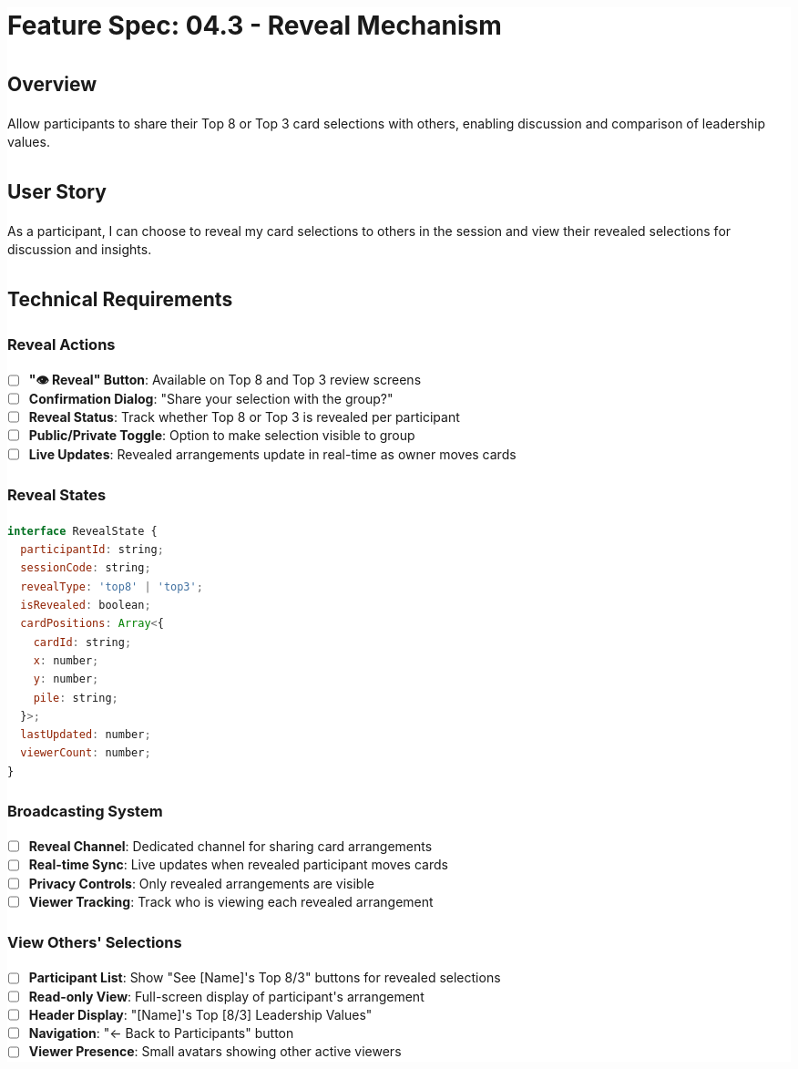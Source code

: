 # Feature Spec: 04.3 - Reveal Mechanism

## Overview
Allow participants to share their Top 8 or Top 3 card selections with others, enabling discussion and comparison of leadership values.

## User Story
As a participant, I can choose to reveal my card selections to others in the session and view their revealed selections for discussion and insights.

## Technical Requirements

### Reveal Actions
- [ ] **"👁 Reveal" Button**: Available on Top 8 and Top 3 review screens
- [ ] **Confirmation Dialog**: "Share your selection with the group?"
- [ ] **Reveal Status**: Track whether Top 8 or Top 3 is revealed per participant
- [ ] **Public/Private Toggle**: Option to make selection visible to group
- [ ] **Live Updates**: Revealed arrangements update in real-time as owner moves cards

### Reveal States
```javascript
interface RevealState {
  participantId: string;
  sessionCode: string;
  revealType: 'top8' | 'top3';
  isRevealed: boolean;
  cardPositions: Array<{
    cardId: string;
    x: number;
    y: number;
    pile: string;
  }>;
  lastUpdated: number;
  viewerCount: number;
}
```

### Broadcasting System
- [ ] **Reveal Channel**: Dedicated channel for sharing card arrangements
- [ ] **Real-time Sync**: Live updates when revealed participant moves cards
- [ ] **Privacy Controls**: Only revealed arrangements are visible
- [ ] **Viewer Tracking**: Track who is viewing each revealed arrangement

### View Others' Selections
- [ ] **Participant List**: Show "See [Name]'s Top 8/3" buttons for revealed selections
- [ ] **Read-only View**: Full-screen display of participant's arrangement
- [ ] **Header Display**: "[Name]'s Top [8/3] Leadership Values"
- [ ] **Navigation**: "← Back to Participants" button
- [ ] **Viewer Presence**: Small avatars showing other active viewers
